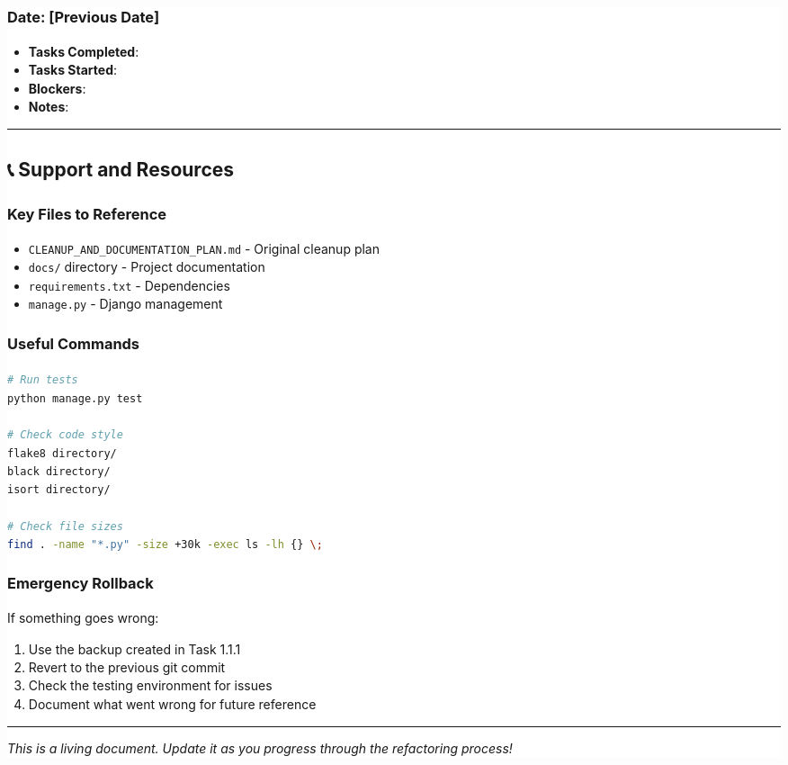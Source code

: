 ### **Date: [Previous Date]**
- **Tasks Completed**: 
- **Tasks Started**: 
- **Blockers**: 
- **Notes**: 

---

## 📞 **Support and Resources**

### **Key Files to Reference**
- `CLEANUP_AND_DOCUMENTATION_PLAN.md` - Original cleanup plan
- `docs/` directory - Project documentation
- `requirements.txt` - Dependencies
- `manage.py` - Django management

### **Useful Commands**
```bash
# Run tests
python manage.py test

# Check code style
flake8 directory/
black directory/
isort directory/

# Check file sizes
find . -name "*.py" -size +30k -exec ls -lh {} \;
```

### **Emergency Rollback**
If something goes wrong:
1. Use the backup created in Task 1.1.1
2. Revert to the previous git commit
3. Check the testing environment for issues
4. Document what went wrong for future reference

---

*This is a living document. Update it as you progress through the refactoring process!*
